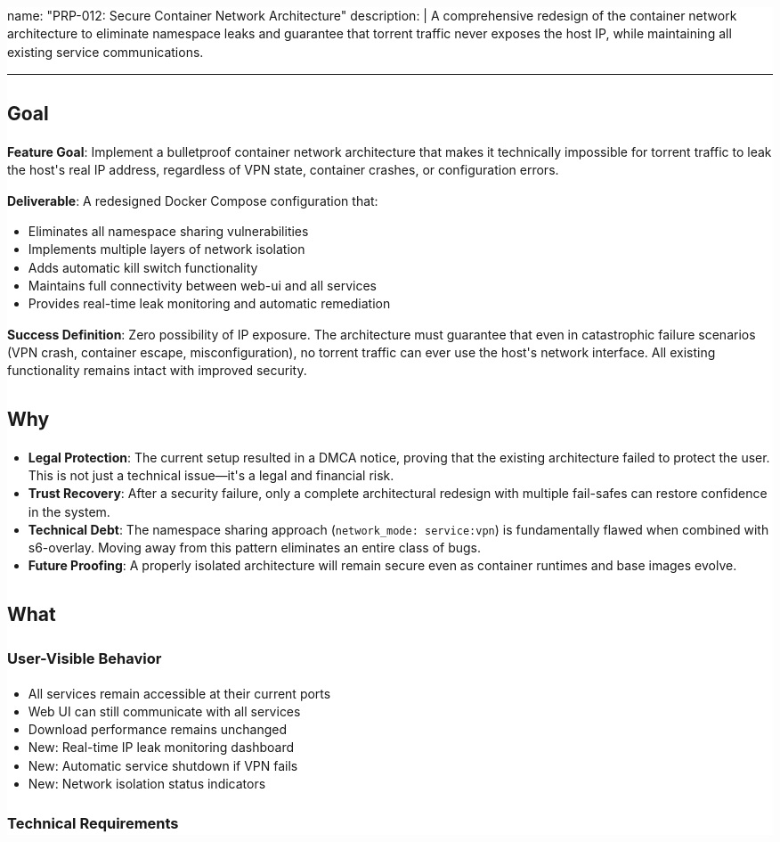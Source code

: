 name: "PRP-012: Secure Container Network Architecture"
description: |
  A comprehensive redesign of the container network architecture to eliminate namespace leaks and guarantee that torrent traffic never exposes the host IP, while maintaining all existing service communications.

---

## Goal

**Feature Goal**: Implement a bulletproof container network architecture that makes it technically impossible for torrent traffic to leak the host's real IP address, regardless of VPN state, container crashes, or configuration errors.

**Deliverable**: A redesigned Docker Compose configuration that:
- Eliminates all namespace sharing vulnerabilities
- Implements multiple layers of network isolation
- Adds automatic kill switch functionality
- Maintains full connectivity between web-ui and all services
- Provides real-time leak monitoring and automatic remediation

**Success Definition**: Zero possibility of IP exposure. The architecture must guarantee that even in catastrophic failure scenarios (VPN crash, container escape, misconfiguration), no torrent traffic can ever use the host's network interface. All existing functionality remains intact with improved security.

## Why

- **Legal Protection**: The current setup resulted in a DMCA notice, proving that the existing architecture failed to protect the user. This is not just a technical issue—it's a legal and financial risk.
- **Trust Recovery**: After a security failure, only a complete architectural redesign with multiple fail-safes can restore confidence in the system.
- **Technical Debt**: The namespace sharing approach (`network_mode: service:vpn`) is fundamentally flawed when combined with s6-overlay. Moving away from this pattern eliminates an entire class of bugs.
- **Future Proofing**: A properly isolated architecture will remain secure even as container runtimes and base images evolve.

## What

### User-Visible Behavior
- All services remain accessible at their current ports
- Web UI can still communicate with all services
- Download performance remains unchanged
- New: Real-time IP leak monitoring dashboard
- New: Automatic service shutdown if VPN fails
- New: Network isolation status indicators

### Technical Requirements
